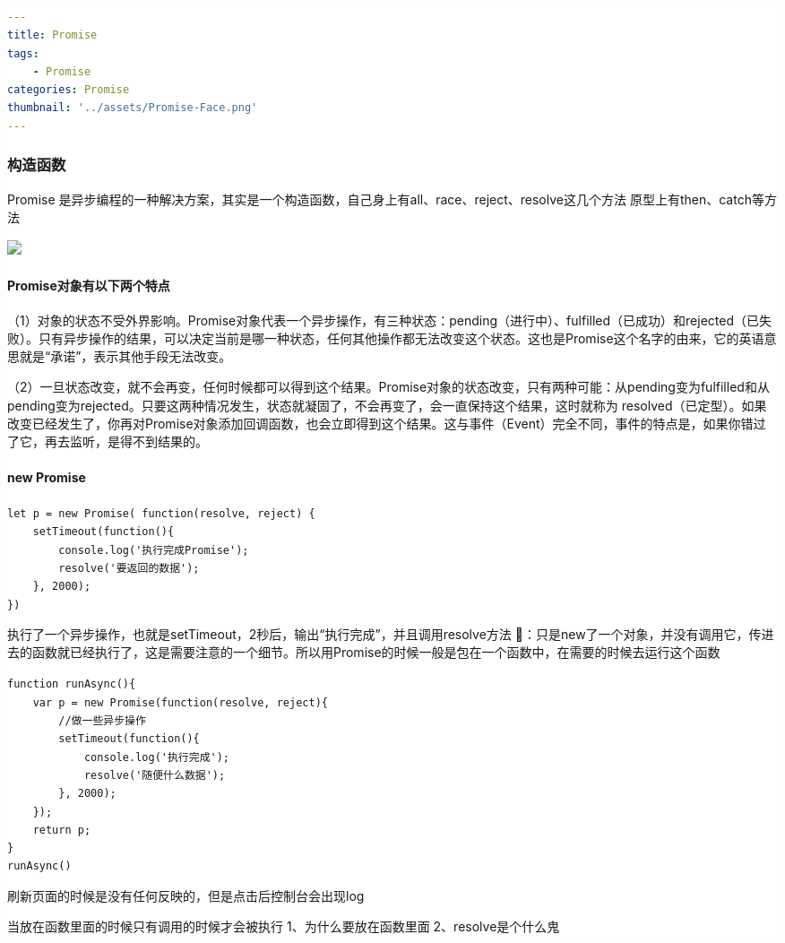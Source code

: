 ```yaml
---
title: Promise
tags:
    - Promise
categories: Promise
thumbnail: '../assets/Promise-Face.png'
---
```

### 构造函数
Promise 是异步编程的一种解决方案，其实是一个构造函数，自己身上有all、race、reject、resolve这几个方法
原型上有then、catch等方法

![](/assets/Promise.png)
#### Promise对象有以下两个特点
（1）对象的状态不受外界影响。Promise对象代表一个异步操作，有三种状态：pending（进行中）、fulfilled（已成功）和rejected（已失败）。只有异步操作的结果，可以决定当前是哪一种状态，任何其他操作都无法改变这个状态。这也是Promise这个名字的由来，它的英语意思就是“承诺”，表示其他手段无法改变。

（2）一旦状态改变，就不会再变，任何时候都可以得到这个结果。Promise对象的状态改变，只有两种可能：从pending变为fulfilled和从pending变为rejected。只要这两种情况发生，状态就凝固了，不会再变了，会一直保持这个结果，这时就称为 resolved（已定型）。如果改变已经发生了，你再对Promise对象添加回调函数，也会立即得到这个结果。这与事件（Event）完全不同，事件的特点是，如果你错过了它，再去监听，是得不到结果的。

#### new Promise
```
let p = new Promise( function(resolve, reject) {
    setTimeout(function(){
        console.log('执行完成Promise');
        resolve('要返回的数据');
	}, 2000);
})
```
执行了一个异步操作，也就是setTimeout，2秒后，输出“执行完成”，并且调用resolve方法
🐖：只是new了一个对象，并没有调用它，传进去的函数就已经执行了，这是需要注意的一个细节。所以用Promise的时候一般是包在一个函数中，在需要的时候去运行这个函数
```
function runAsync(){
    var p = new Promise(function(resolve, reject){
        //做一些异步操作
        setTimeout(function(){
            console.log('执行完成');
            resolve('随便什么数据');
        }, 2000);
    });
    return p;            
}
runAsync()
```
刷新页面的时候是没有任何反映的，但是点击后控制台会出现log

当放在函数里面的时候只有调用的时候才会被执行
1、为什么要放在函数里面
2、resolve是个什么鬼
